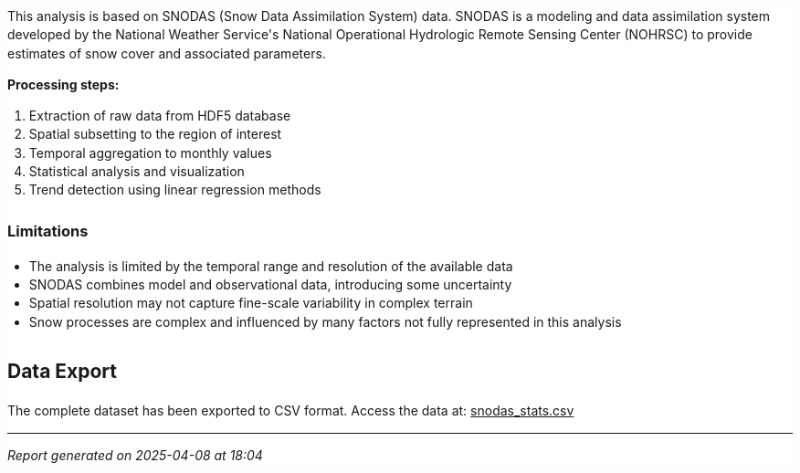 This analysis is based on SNODAS (Snow Data Assimilation System) data. SNODAS is a modeling and data assimilation system developed by the National Weather Service's National Operational Hydrologic Remote Sensing Center (NOHRSC) to provide estimates of snow cover and associated parameters.

**Processing steps:**

1. Extraction of raw data from HDF5 database
2. Spatial subsetting to the region of interest
3. Temporal aggregation to monthly values
4. Statistical analysis and visualization
5. Trend detection using linear regression methods

### Limitations

- The analysis is limited by the temporal range and resolution of the available data
- SNODAS combines model and observational data, introducing some uncertainty
- Spatial resolution may not capture fine-scale variability in complex terrain
- Snow processes are complex and influenced by many factors not fully represented in this analysis

## Data Export

The complete dataset has been exported to CSV format. Access the data at: [snodas_stats.csv](snodas_stats.csv)

---

*Report generated on 2025-04-08 at 18:04*

